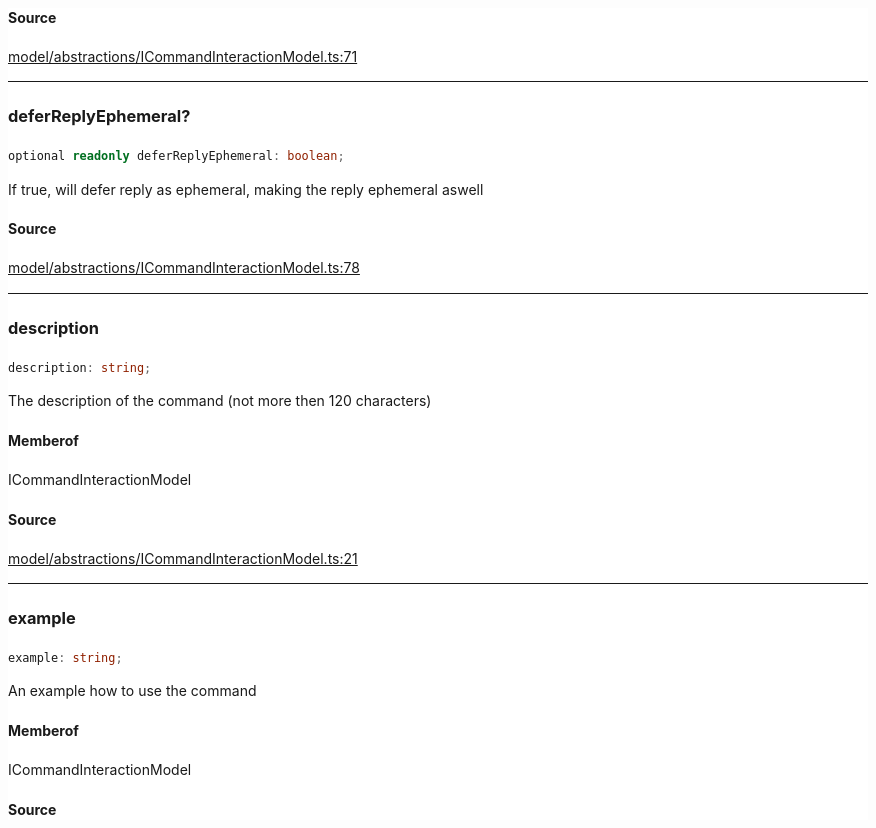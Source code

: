 #### Source

[model/abstractions/ICommandInteractionModel.ts:71](https://github.com/scorixear/discord.ts-architecture/blob/23a5e89b62121558f2e262f887835068b27155b5/src/model/abstractions/ICommandInteractionModel.ts#L71)

***

### deferReplyEphemeral?

```ts
optional readonly deferReplyEphemeral: boolean;
```

If true, will defer reply as ephemeral, making the reply ephemeral aswell

#### Source

[model/abstractions/ICommandInteractionModel.ts:78](https://github.com/scorixear/discord.ts-architecture/blob/23a5e89b62121558f2e262f887835068b27155b5/src/model/abstractions/ICommandInteractionModel.ts#L78)

***

### description

```ts
description: string;
```

The description of the command (not more then 120 characters)

#### Memberof

ICommandInteractionModel

#### Source

[model/abstractions/ICommandInteractionModel.ts:21](https://github.com/scorixear/discord.ts-architecture/blob/23a5e89b62121558f2e262f887835068b27155b5/src/model/abstractions/ICommandInteractionModel.ts#L21)

***

### example

```ts
example: string;
```

An example how to use the command

#### Memberof

ICommandInteractionModel

#### Source
